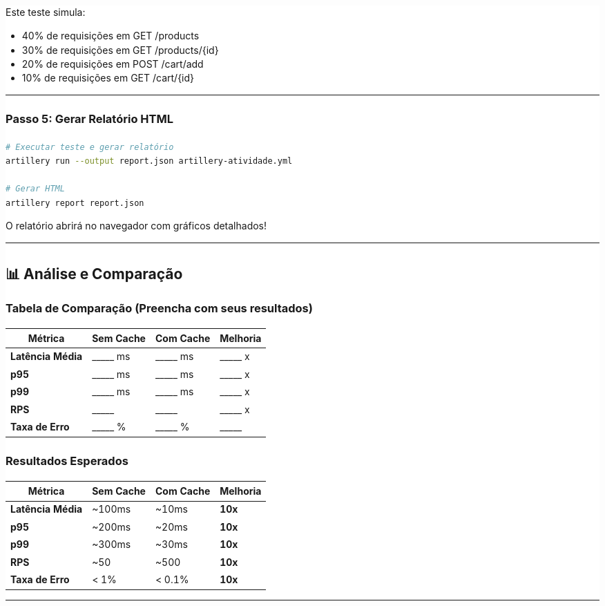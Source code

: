 Este teste simula:
- 40% de requisições em GET /products
- 30% de requisições em GET /products/{id}
- 20% de requisições em POST /cart/add
- 10% de requisições em GET /cart/{id}

---

### Passo 5: Gerar Relatório HTML

```bash
# Executar teste e gerar relatório
artillery run --output report.json artillery-atividade.yml

# Gerar HTML
artillery report report.json
```

O relatório abrirá no navegador com gráficos detalhados!

---

## 📊 Análise e Comparação

### Tabela de Comparação (Preencha com seus resultados)

| Métrica | Sem Cache | Com Cache | Melhoria |
|---------|-----------|-----------|----------|
| **Latência Média** | _____ ms | _____ ms | _____ x |
| **p95** | _____ ms | _____ ms | _____ x |
| **p99** | _____ ms | _____ ms | _____ x |
| **RPS** | _____ | _____ | _____ x |
| **Taxa de Erro** | _____ % | _____ % | _____ |

### Resultados Esperados

| Métrica | Sem Cache | Com Cache | Melhoria |
|---------|-----------|-----------|----------|
| **Latência Média** | ~100ms | ~10ms | **10x** |
| **p95** | ~200ms | ~20ms | **10x** |
| **p99** | ~300ms | ~30ms | **10x** |
| **RPS** | ~50 | ~500 | **10x** |
| **Taxa de Erro** | < 1% | < 0.1% | **10x** |

---
